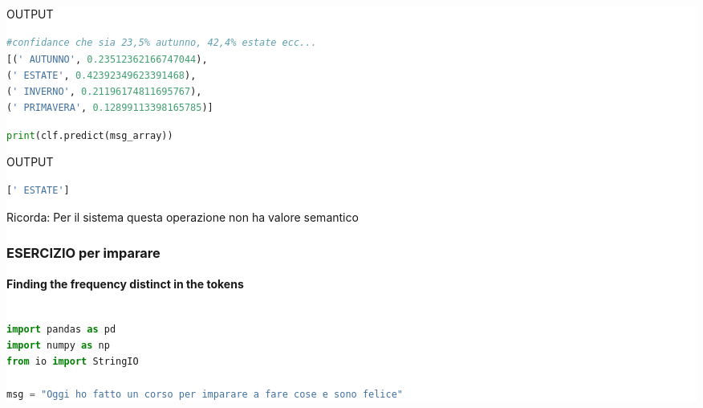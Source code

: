 OUTPUT 

```python 
#confidance che sia 23,5% autunno, 42,4% estate ecc...
[(' AUTUNNO', 0.23512362166747044), 
(' ESTATE', 0.42392349623391468),
(' INVERNO', 0.21196174811695767),
(' PRIMAVERA', 0.12899113398165785)]
```

```python
print(clf.predict(msg_array)) 
```
OUTPUT 
```python 
[' ESTATE'] 
```
Ricorda: Per il sistema questa operazione non ha valore semantico 

### ESERCIZIO per imparare 
__Finding the frequency distinct in the tokens__

```python 

import pandas as pd
import numpy as np
from io import StringIO

msg = "Oggi ho fatto un corso per imparare a fare cose e sono felice"

```
